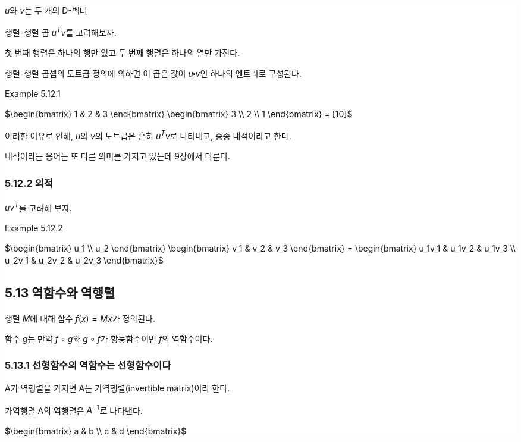 $u$와 $v$는 두 개의 D-벡터

행렬-행렬 곱 $u^Tv$를 고려해보자.

첫 번째 행렬은 하나의 행만 있고 두 번째 행렬은 하나의 열만 가진다.

행렬-행렬 곱셈의 도트곱 정의에 의하면 이 곱은 값이 $u \centerdot v$인 하나의 엔트리로 구성된다.

Example 5.12.1

$\begin{bmatrix} 1 & 2 & 3 \end{bmatrix} \begin{bmatrix} 3 \\ 2 \\ 1 \end{bmatrix} = [10]$

이러한 이유로 인해, $u$와 $v$의 도트곱은 흔히 $u^Tv$로 나타내고, 종종 내적이라고 한다.

내적이라는 용어는 또 다른 의미를 가지고 있는데 9장에서 다룬다.

### 5.12.2 외적

$uv^T$를 고려해 보자.

Example 5.12.2

$\begin{bmatrix} u_1 \\ u_2 \end{bmatrix} \begin{bmatrix} v_1 & v_2 & v_3 \end{bmatrix} = \begin{bmatrix} u_1v_1 & u_1v_2 & u_1v_3 \\ u_2v_1 & u_2v_2 & u_2v_3 \end{bmatrix}$

## 5.13 역함수와 역행렬

행렬 $M$에 대해 함수 $f(x) = Mx$가 정의된다.

함수 $g$는 만약 $f \circ g$와 $g \circ f$가 항등함수이면 $f$의 역함수이다.

### 5.13.1 선형함수의 역함수는 선형함수이다

A가 역행렬을 가지면 A는 가역행렬(invertible matrix)이라 한다.

가역행렬 A의 역행렬은 $A^{-1}$로 나타낸다.


$\begin{bmatrix} a & b \\ c & d \end{bmatrix}$